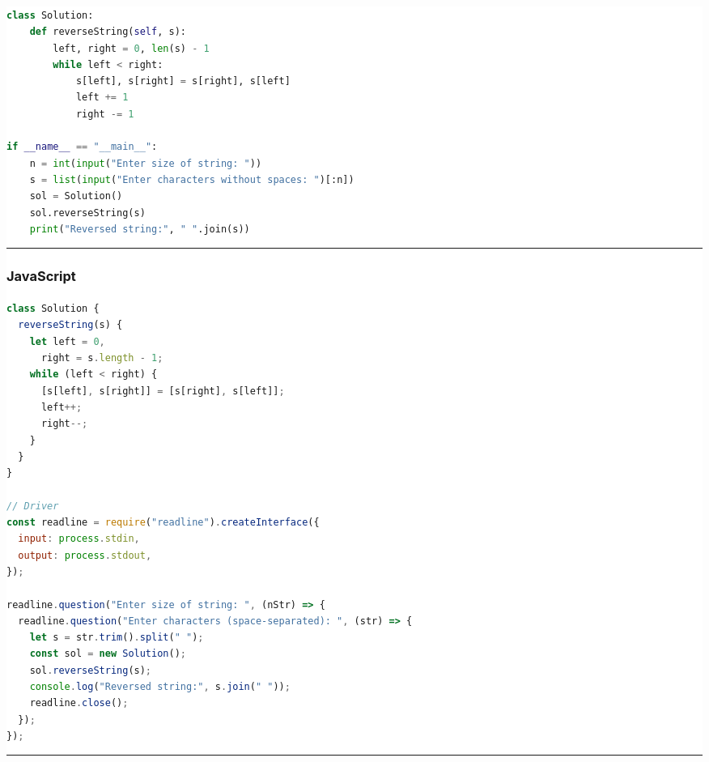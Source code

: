 ```python
class Solution:
    def reverseString(self, s):
        left, right = 0, len(s) - 1
        while left < right:
            s[left], s[right] = s[right], s[left]
            left += 1
            right -= 1

if __name__ == "__main__":
    n = int(input("Enter size of string: "))
    s = list(input("Enter characters without spaces: ")[:n])
    sol = Solution()
    sol.reverseString(s)
    print("Reversed string:", " ".join(s))

```

---

### JavaScript

```javascript
class Solution {
  reverseString(s) {
    let left = 0,
      right = s.length - 1;
    while (left < right) {
      [s[left], s[right]] = [s[right], s[left]];
      left++;
      right--;
    }
  }
}

// Driver
const readline = require("readline").createInterface({
  input: process.stdin,
  output: process.stdout,
});

readline.question("Enter size of string: ", (nStr) => {
  readline.question("Enter characters (space-separated): ", (str) => {
    let s = str.trim().split(" ");
    const sol = new Solution();
    sol.reverseString(s);
    console.log("Reversed string:", s.join(" "));
    readline.close();
  });
});
```

---
